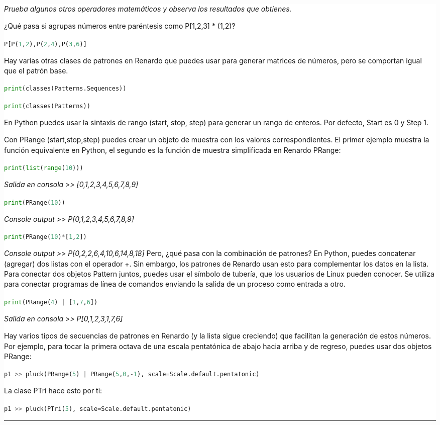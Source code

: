 _Prueba algunos otros operadores matemáticos y observa los resultados que obtienes._

¿Qué pasa si agrupas números entre paréntesis como P[1,2,3] * (1,2)?
```python
P[P(1,2),P(2,4),P(3,6)]
```

Hay varias otras clases de patrones en Renardo que puedes usar para generar matrices de números, pero se comportan igual que el patrón base.
```python
print(classes(Patterns.Sequences))
```

```python
print(classes(Patterns))
```

En Python puedes usar la sintaxis de rango (start, stop, step) para generar un rango de enteros. Por defecto, Start es 0 y Step 1.

Con PRange (start,stop,step) puedes crear un objeto de muestra con los valores correspondientes. El primer ejemplo muestra la función equivalente en Python, el segundo es la función de muestra simplificada en Renardo PRange:
```python
print(list(range(10)))
```
_Salida en consola >> [0,1,2,3,4,5,6,7,8,9]_

```python
print(PRange(10))
```
_Console output >> P[0,1,2,3,4,5,6,7,8,9]_


```python
print(PRange(10)*[1,2])
```
_Console output >> P[0,2,2,6,4,10,6,14,8,18]_
Pero, ¿qué pasa con la combinación de patrones? En Python, puedes concatenar (agregar) dos listas con el operador +. Sin embargo, los patrones de Renardo usan esto para complementar los datos en la lista. Para conectar dos objetos Pattern juntos, puedes usar el símbolo de tubería, que los usuarios de Linux pueden conocer. Se utiliza para conectar programas de línea de comandos enviando la salida de un proceso como entrada a otro.

```python
print(PRange(4) | [1,7,6])
```
_Salida en consola >> P[0,1,2,3,1,7,6]_

Hay varios tipos de secuencias de patrones en Renardo (y la lista sigue creciendo) que facilitan la generación de estos números. Por ejemplo, para tocar la primera octava de una escala pentatónica de abajo hacia arriba y de regreso, puedes usar dos objetos PRange:
```python
p1 >> pluck(PRange(5) | PRange(5,0,-1), scale=Scale.default.pentatonic)
```

La clase PTri hace esto por ti:
```python
p1 >> pluck(PTri(5), scale=Scale.default.pentatonic)
```

---